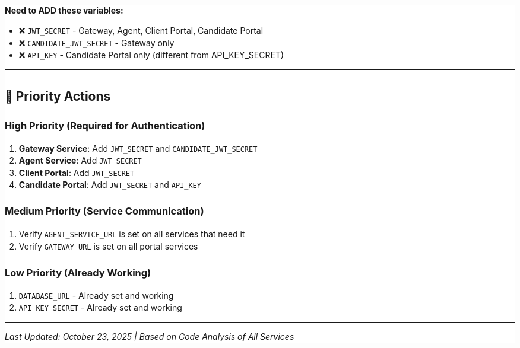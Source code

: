 **Need to ADD these variables:**
- ❌ `JWT_SECRET` - Gateway, Agent, Client Portal, Candidate Portal
- ❌ `CANDIDATE_JWT_SECRET` - Gateway only
- ❌ `API_KEY` - Candidate Portal only (different from API_KEY_SECRET)

---

## 🎯 Priority Actions

### **High Priority (Required for Authentication)**
1. **Gateway Service**: Add `JWT_SECRET` and `CANDIDATE_JWT_SECRET`
2. **Agent Service**: Add `JWT_SECRET`
3. **Client Portal**: Add `JWT_SECRET`
4. **Candidate Portal**: Add `JWT_SECRET` and `API_KEY`

### **Medium Priority (Service Communication)**
1. Verify `AGENT_SERVICE_URL` is set on all services that need it
2. Verify `GATEWAY_URL` is set on all portal services

### **Low Priority (Already Working)**
1. `DATABASE_URL` - Already set and working
2. `API_KEY_SECRET` - Already set and working

---

*Last Updated: October 23, 2025 | Based on Code Analysis of All Services*
